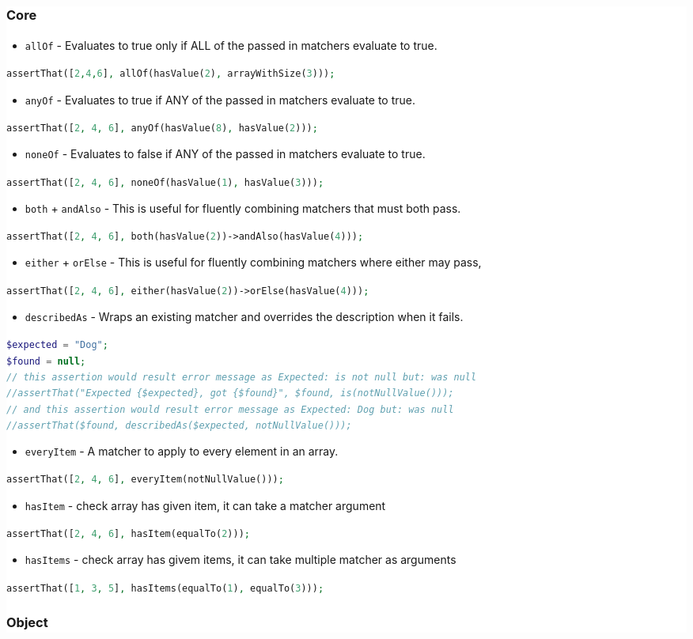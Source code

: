 ### Core

* `allOf` - Evaluates to true only if ALL of the passed in matchers evaluate to true.

```php
assertThat([2,4,6], allOf(hasValue(2), arrayWithSize(3)));
```

* `anyOf` - Evaluates to true if ANY of the passed in matchers evaluate to true.

```php
assertThat([2, 4, 6], anyOf(hasValue(8), hasValue(2)));
```

* `noneOf` - Evaluates to false if ANY of the passed in matchers evaluate to true.

```php
assertThat([2, 4, 6], noneOf(hasValue(1), hasValue(3)));
```

* `both` + `andAlso` - This is useful for fluently combining matchers that must both pass.

```php
assertThat([2, 4, 6], both(hasValue(2))->andAlso(hasValue(4)));
```

* `either` + `orElse` - This is useful for fluently combining matchers where either may pass,

```php
assertThat([2, 4, 6], either(hasValue(2))->orElse(hasValue(4)));
```

* `describedAs` - Wraps an existing matcher and overrides the description when it fails.

```php 
$expected = "Dog";
$found = null;
// this assertion would result error message as Expected: is not null but: was null
//assertThat("Expected {$expected}, got {$found}", $found, is(notNullValue()));
// and this assertion would result error message as Expected: Dog but: was null
//assertThat($found, describedAs($expected, notNullValue()));
```

* `everyItem` - A matcher to apply to every element in an array.

```php
assertThat([2, 4, 6], everyItem(notNullValue()));
```

* `hasItem` - check array has given item, it can take a matcher argument

```php
assertThat([2, 4, 6], hasItem(equalTo(2)));
```

* `hasItems` - check array has givem items, it can take multiple matcher as arguments

```php
assertThat([1, 3, 5], hasItems(equalTo(1), equalTo(3)));
```

### Object
